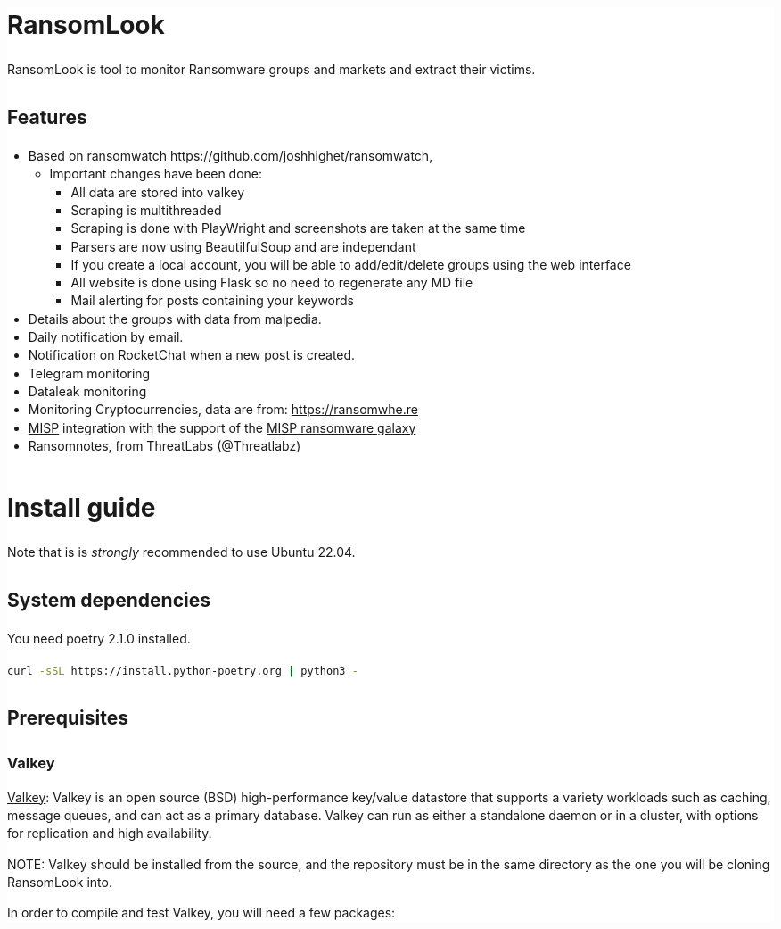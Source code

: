 # RansomLook

RansomLook is tool to monitor Ransomware groups and markets and extract their victims.

## Features

- Based on ransomwatch https://github.com/joshhighet/ransomwatch,
  - Important changes have been done:
    - All data are stored into valkey
    - Scraping is multithreaded
    - Scraping is done with PlayWright and screenshots are taken at the same time
    - Parsers are now using BeautilfulSoup and are independant
    - If you create a local account, you will be able to add/edit/delete groups using the web interface
    - All website is done using Flask so no need to regenerate any MD file
    - Mail alerting for posts containing your keywords
- Details about the groups with data from malpedia.
- Daily notification by email.
- Notification on RocketChat when a new post is created.
- Telegram monitoring
- Dataleak monitoring
- Monitoring Cryptocurrencies, data are from: https://ransomwhe.re
- [MISP](https://www.misp-project.org/) integration with the support of the [MISP ransomware galaxy](https://www.misp-galaxy.org/ransomware/)
- Ransomnotes, from ThreatLabs (@Threatlabz) 

# Install guide

Note that is is *strongly* recommended to use Ubuntu 22.04.

## System dependencies

You need poetry 2.1.0 installed.
```bash
curl -sSL https://install.python-poetry.org | python3 -
``` 

## Prerequisites

### Valkey

[Valkey](https://valkey.io/): Valkey is an open source (BSD) high-performance key/value datastore that supports a variety workloads such as caching, message queues, and can act as a primary database. Valkey can run as either a standalone daemon or in a cluster, with options for replication and high availability.

NOTE: Valkey should be installed from the source, and the repository must be in the same directory as the one you will be cloning RansomLook into.

In order to compile and test Valkey, you will need a few packages:

